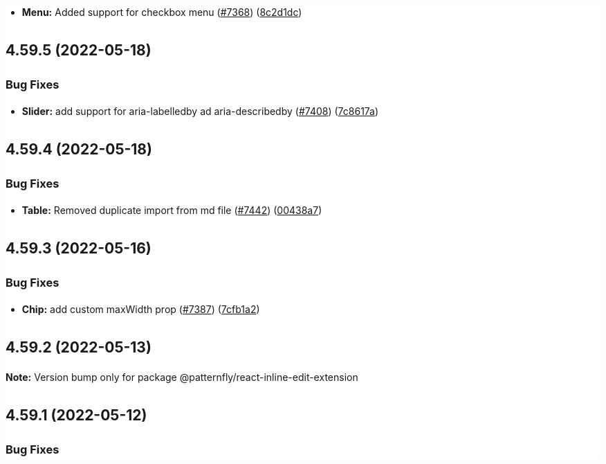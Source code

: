 * **Menu:** Added support for checkbox menu ([#7368](https://github.com/patternfly/patternfly-react/issues/7368)) ([8c2d1dc](https://github.com/patternfly/patternfly-react/commit/8c2d1dc23dbe5c28a8c1ecf79eb34ea911da386f))





## 4.59.5 (2022-05-18)


### Bug Fixes

* **Slider:** add support for aria-labelledby ad aria-describedby ([#7408](https://github.com/patternfly/patternfly-react/issues/7408)) ([7c8617a](https://github.com/patternfly/patternfly-react/commit/7c8617a1268a03061d51454b298c79ae5f7a59b0))





## 4.59.4 (2022-05-18)


### Bug Fixes

* **Table:** Removed duplicate import from md file ([#7442](https://github.com/patternfly/patternfly-react/issues/7442)) ([00438a7](https://github.com/patternfly/patternfly-react/commit/00438a73c7b2548c4f0ad00ed09f9c60f99978d9))





## 4.59.3 (2022-05-16)


### Bug Fixes

* **Chip:** add custom maxWidth prop ([#7387](https://github.com/patternfly/patternfly-react/issues/7387)) ([7cfb1a2](https://github.com/patternfly/patternfly-react/commit/7cfb1a202c2f1405c454b2e10716d9a500d4508f))





## 4.59.2 (2022-05-13)

**Note:** Version bump only for package @patternfly/react-inline-edit-extension





## 4.59.1 (2022-05-12)


### Bug Fixes
